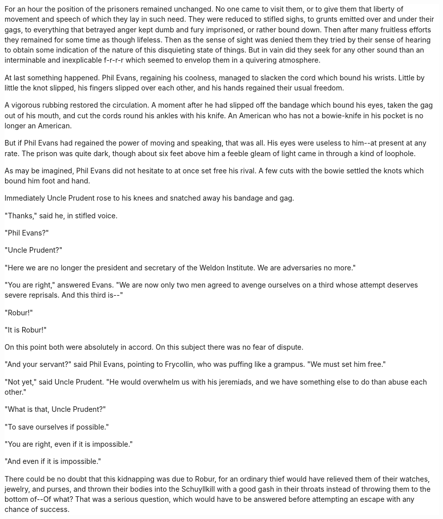 For an hour the position of the prisoners remained unchanged. No one came to visit them, or to give them that liberty of movement and speech of which they lay in such need. They were reduced to stifled sighs, to grunts emitted over and under their gags, to everything that betrayed anger kept dumb and fury imprisoned, or rather bound down. Then after many fruitless efforts they remained for some time as though lifeless. Then as the sense of sight was denied them they tried by their sense of hearing to obtain some indication of the nature of this disquieting state of things. But in vain did they seek for any other sound than an interminable and inexplicable f-r-r-r which seemed to envelop them in a quivering atmosphere.

At last something happened. Phil Evans, regaining his coolness, managed to slacken the cord which bound his wrists. Little by little the knot slipped, his fingers slipped over each other, and his hands regained their usual freedom.

A vigorous rubbing restored the circulation. A moment after he had slipped off the bandage which bound his eyes, taken the gag out of his mouth, and cut the cords round his ankles with his knife. An American who has not a bowie-knife in his pocket is no longer an American.

But if Phil Evans had regained the power of moving and speaking, that was all. His eyes were useless to him--at present at any rate. The prison was quite dark, though about six feet above him a feeble gleam of light came in through a kind of loophole.

As may be imagined, Phil Evans did not hesitate to at once set free his rival. A few cuts with the bowie settled the knots which bound him foot and hand.

Immediately Uncle Prudent rose to his knees and snatched away his bandage and gag.

"Thanks," said he, in stifled voice.

"Phil Evans?"

"Uncle Prudent?"

"Here we are no longer the president and secretary of the Weldon Institute. We are adversaries no more."

"You are right," answered Evans. "We are now only two men agreed to avenge ourselves on a third whose attempt deserves severe reprisals. And this third is--"

"Robur!"

"It is Robur!"

On this point both were absolutely in accord. On this subject there was no fear of dispute.

"And your servant?" said Phil Evans, pointing to Frycollin, who was puffing like a grampus. "We must set him free."

"Not yet," said Uncle Prudent. "He would overwhelm us with his jeremiads, and we have something else to do than abuse each other."

"What is that, Uncle Prudent?"

"To save ourselves if possible."

"You are right, even if it is impossible."

"And even if it is impossible."

There could be no doubt that this kidnapping was due to Robur, for an ordinary thief would have relieved them of their watches, jewelry, and purses, and thrown their bodies into the Schuyllkill with a good gash in their throats instead of throwing them to the bottom of--Of what? That was a serious question, which would have to be answered before attempting an escape with any chance of success.
